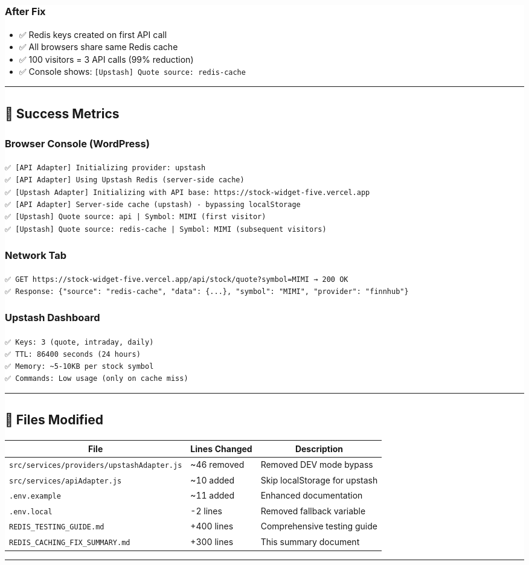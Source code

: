 ### After Fix
- ✅ Redis keys created on first API call
- ✅ All browsers share same Redis cache
- ✅ 100 visitors = 3 API calls (99% reduction)
- ✅ Console shows: `[Upstash] Quote source: redis-cache`

---

## 🎯 Success Metrics

### Browser Console (WordPress)
```
✅ [API Adapter] Initializing provider: upstash
✅ [API Adapter] Using Upstash Redis (server-side cache)
✅ [Upstash Adapter] Initializing with API base: https://stock-widget-five.vercel.app
✅ [API Adapter] Server-side cache (upstash) - bypassing localStorage
✅ [Upstash] Quote source: api | Symbol: MIMI (first visitor)
✅ [Upstash] Quote source: redis-cache | Symbol: MIMI (subsequent visitors)
```

### Network Tab
```
✅ GET https://stock-widget-five.vercel.app/api/stock/quote?symbol=MIMI → 200 OK
✅ Response: {"source": "redis-cache", "data": {...}, "symbol": "MIMI", "provider": "finnhub"}
```

### Upstash Dashboard
```
✅ Keys: 3 (quote, intraday, daily)
✅ TTL: 86400 seconds (24 hours)
✅ Memory: ~5-10KB per stock symbol
✅ Commands: Low usage (only on cache miss)
```

---

## 📝 Files Modified

| File | Lines Changed | Description |
|------|--------------|-------------|
| `src/services/providers/upstashAdapter.js` | ~46 removed | Removed DEV mode bypass |
| `src/services/apiAdapter.js` | ~10 added | Skip localStorage for upstash |
| `.env.example` | ~11 added | Enhanced documentation |
| `.env.local` | -2 lines | Removed fallback variable |
| `REDIS_TESTING_GUIDE.md` | +400 lines | Comprehensive testing guide |
| `REDIS_CACHING_FIX_SUMMARY.md` | +300 lines | This summary document |

---
